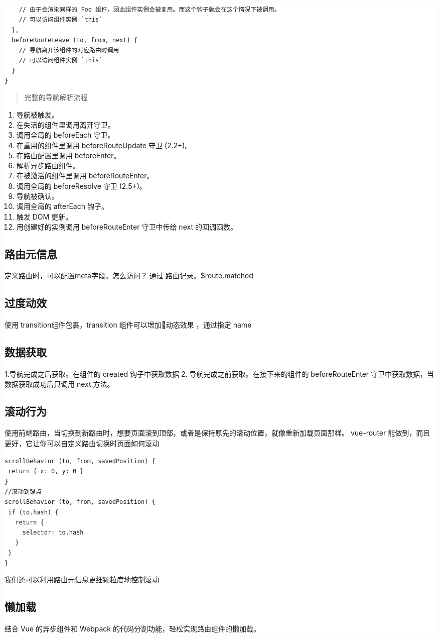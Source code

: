 ```
    // 由于会渲染同样的 Foo 组件，因此组件实例会被复用。而这个钩子就会在这个情况下被调用。
    // 可以访问组件实例 `this`
  },
  beforeRouteLeave (to, from, next) {
    // 导航离开该组件的对应路由时调用
    // 可以访问组件实例 `this`
  }
}
```
>完整的导航解析流程
1. 导航被触发。
2. 在失活的组件里调用离开守卫。
3. 调用全局的 beforeEach 守卫。
4. 在重用的组件里调用 beforeRouteUpdate 守卫 (2.2+)。
5. 在路由配置里调用 beforeEnter。
6. 解析异步路由组件。
7. 在被激活的组件里调用 beforeRouteEnter。
8. 调用全局的 beforeResolve 守卫 (2.5+)。
9. 导航被确认。
10. 调用全局的 afterEach 钩子。
11. 触发 DOM 更新。
12. 用创建好的实例调用 beforeRouteEnter 守卫中传给 next 的回调函数。
## 路由元信息
定义路由时，可以配置meta字段。怎么访问？ 通过 路由记录。$route.matched
## 过度动效
使用 transition组件包裹，transition 组件可以增加动态效果 ，通过指定 name
## 数据获取
1.导航完成之后获取。在组件的 created 钩子中获取数据
2. 导航完成之前获取。在接下来的组件的 beforeRouteEnter 守卫中获取数据，当数据获取成功后只调用 next 方法。

## 滚动行为
 使用前端路由，当切换到新路由时，想要页面滚到顶部，或者是保持原先的滚动位置，就像重新加载页面那样。 vue-router 能做到，而且更好，它让你可以自定义路由切换时页面如何滚动

 ```
 scrollBehavior (to, from, savedPosition) {
  return { x: 0, y: 0 }
}
//滚动到锚点
scrollBehavior (to, from, savedPosition) {
  if (to.hash) {
    return {
      selector: to.hash
    }
  }
}
```
我们还可以利用路由元信息更细颗粒度地控制滚动
## 懒加载
结合 Vue 的异步组件和 Webpack 的代码分割功能，轻松实现路由组件的懒加载。
